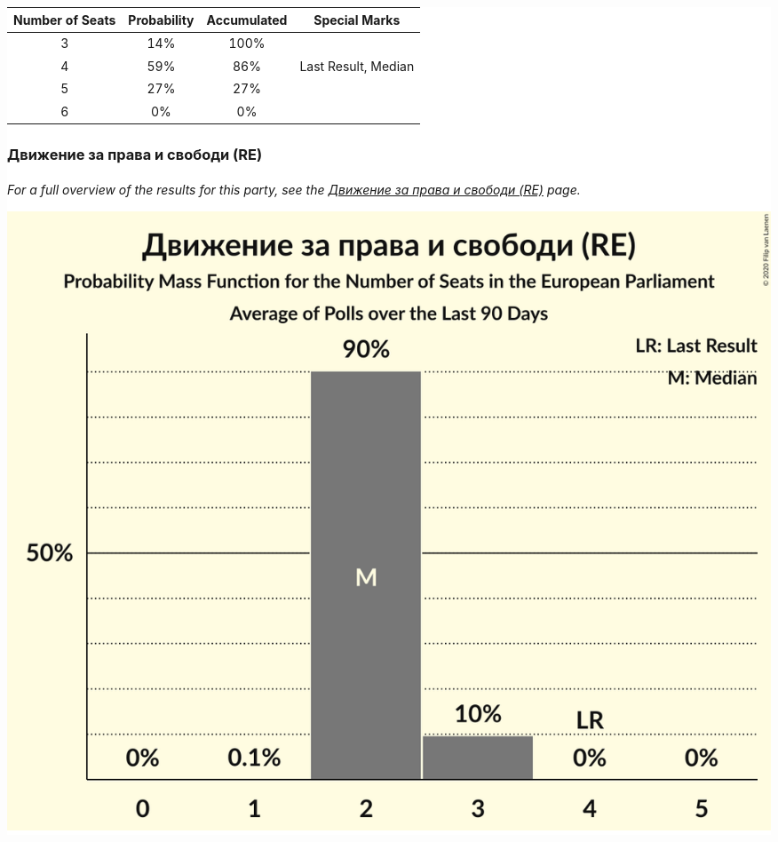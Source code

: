 | Number of Seats | Probability | Accumulated | Special Marks |
|:---------------:|:-----------:|:-----------:|:-------------:|
| 3 | 14% | 100% |  |
| 4 | 59% | 86% | Last Result, Median |
| 5 | 27% | 27% |  |
| 6 | 0% | 0% |  |

### Движение за права и свободи (RE)

*For a full overview of the results for this party, see the [Движение за права и свободи (RE)](party-движениезаправаисвободиre.html) page.*

![Graph with seats probability mass function not yet produced](average-2020-07-31-seats-pmf-движениезаправаисвободиre.png "Seats Probability Mass Function")
